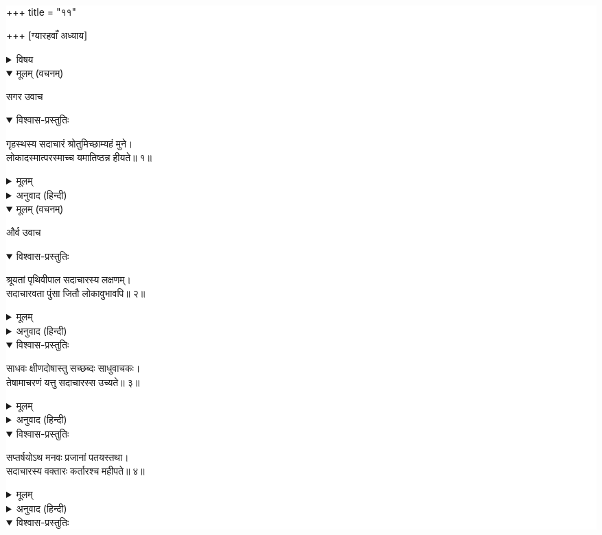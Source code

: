 +++
title = "११"

+++
[ग्यारहवाँ अध्याय]



<details><summary>विषय</summary></details>


<details open><summary>मूलम् (वचनम्)</summary>

सगर उवाच
</details>

<details open><summary>विश्वास-प्रस्तुतिः</summary>

गृहस्थस्य सदाचारं श्रोतुमिच्छाम्यहं मुने।  
लोकादस्मात्परस्माच्च यमातिष्ठन्न हीयते॥ १॥
</details>

<details><summary>मूलम्</summary></details>

<details><summary>अनुवाद (हिन्दी)</summary></details>

<details open><summary>मूलम् (वचनम्)</summary>

और्व उवाच
</details>

<details open><summary>विश्वास-प्रस्तुतिः</summary>

श्रूयतां पृथिवीपाल सदाचारस्य लक्षणम्।  
सदाचारवता पुंसा जितौ लोकावुभावपि॥ २॥
</details>

<details><summary>मूलम्</summary></details>

<details><summary>अनुवाद (हिन्दी)</summary></details>

<details open><summary>विश्वास-प्रस्तुतिः</summary>

साधवः क्षीणदोषास्तु सच्छब्दः साधुवाचकः।  
तेषामाचरणं यत्तु सदाचारस्स उच्यते॥ ३॥
</details>

<details><summary>मूलम्</summary></details>

<details><summary>अनुवाद (हिन्दी)</summary></details>

<details open><summary>विश्वास-प्रस्तुतिः</summary>

सप्तर्षयोऽथ मनवः प्रजानां पतयस्तथा।  
सदाचारस्य वक्तारः कर्तारश्च महीपते॥ ४॥
</details>

<details><summary>मूलम्</summary></details>

<details><summary>अनुवाद (हिन्दी)</summary></details>

<details open><summary>विश्वास-प्रस्तुतिः</summary>
